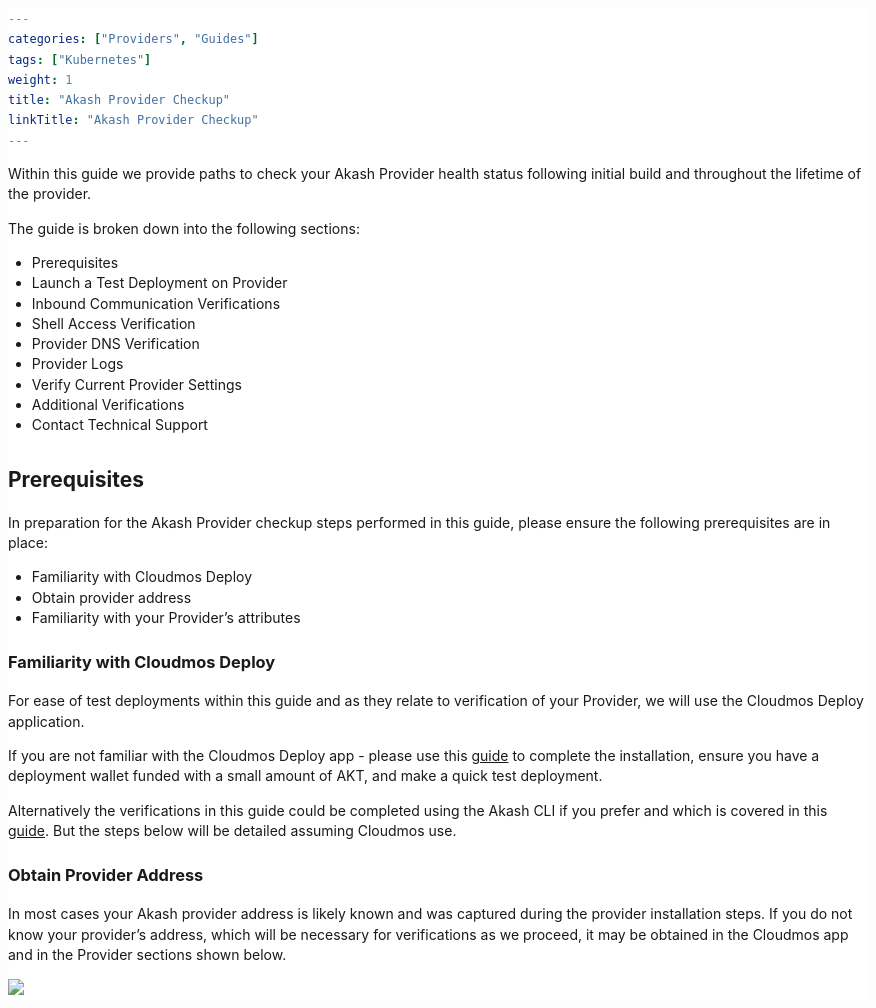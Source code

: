 ```yaml
---
categories: ["Providers", "Guides"]
tags: ["Kubernetes"]
weight: 1
title: "Akash Provider Checkup"
linkTitle: "Akash Provider Checkup"
---
```


Within this guide we provide paths to check your Akash Provider health status following initial build and throughout the lifetime of the provider.

The guide is broken down into the following sections:

* Prerequisites
* Launch a Test Deployment on Provider
* Inbound Communication Verifications
* Shell Access Verification
* Provider DNS Verification
* Provider Logs
* Verify Current Provider Settings
* Additional Verifications
* Contact Technical Support

## Prerequisites

In preparation for the Akash Provider checkup steps performed in this guide, please ensure the following prerequisites are in place:

* Familiarity with Cloudmos Deploy
* Obtain provider address
* Familiarity with your Provider’s attributes

### Familiarity with Cloudmos Deploy

For ease of test deployments within this guide and as they relate to verification of your Provider, we will use the Cloudmos Deploy application.

If you are not familiar with the Cloudmos Deploy app - please use this [guide](broken-reference) to complete the installation, ensure you have a deployment wallet funded with a small amount of AKT, and make a quick test deployment.

Alternatively the verifications in this guide could be completed using the Akash CLI if you prefer and which is covered in this [guide](../../../guides/cli/). But the steps below will be detailed assuming Cloudmos use.

### Obtain Provider Address

In most cases your Akash provider address is likely known and was captured during the provider installation steps. If you do not know your provider’s address, which will be necessary for verifications as we proceed, it may be obtained in the Cloudmos app and in the Provider sections shown below.

![](/img/akashlytics-provider-list.png)
